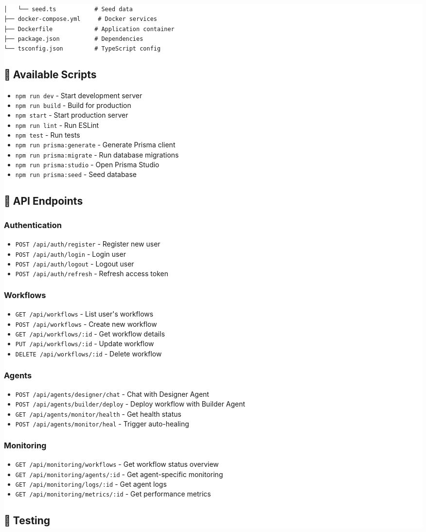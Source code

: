 ```
│   └── seed.ts           # Seed data
├── docker-compose.yml     # Docker services
├── Dockerfile            # Application container
├── package.json          # Dependencies
└── tsconfig.json         # TypeScript config
```

## 🔧 Available Scripts

- `npm run dev` - Start development server
- `npm run build` - Build for production
- `npm start` - Start production server
- `npm run lint` - Run ESLint
- `npm test` - Run tests
- `npm run prisma:generate` - Generate Prisma client
- `npm run prisma:migrate` - Run database migrations
- `npm run prisma:studio` - Open Prisma Studio
- `npm run prisma:seed` - Seed database

## 📡 API Endpoints

### Authentication
- `POST /api/auth/register` - Register new user
- `POST /api/auth/login` - Login user
- `POST /api/auth/logout` - Logout user
- `POST /api/auth/refresh` - Refresh access token

### Workflows
- `GET /api/workflows` - List user's workflows
- `POST /api/workflows` - Create new workflow
- `GET /api/workflows/:id` - Get workflow details
- `PUT /api/workflows/:id` - Update workflow
- `DELETE /api/workflows/:id` - Delete workflow

### Agents
- `POST /api/agents/designer/chat` - Chat with Designer Agent
- `POST /api/agents/builder/deploy` - Deploy workflow with Builder Agent
- `GET /api/agents/monitor/health` - Get health status
- `POST /api/agents/monitor/heal` - Trigger auto-healing

### Monitoring
- `GET /api/monitoring/workflows` - Get workflow status overview
- `GET /api/monitoring/agents/:id` - Get agent-specific monitoring
- `GET /api/monitoring/logs/:id` - Get agent logs
- `GET /api/monitoring/metrics/:id` - Get performance metrics

## 🧪 Testing
